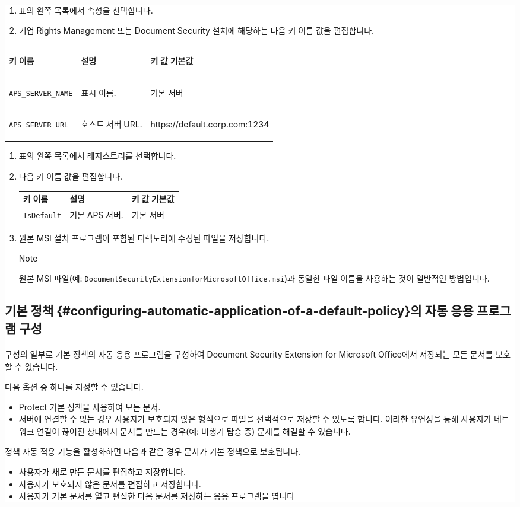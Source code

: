 1. 표의 왼쪽 목록에서 속성을 선택합니다.

1. 기업 Rights Management 또는 Document Security 설치에 해당하는 다음 키 이름 값을 편집합니다.

<table>
 <tbody>
  <tr>
   <td><p><strong></strong><strong></strong><strong>키 이름</strong></p> </td>
   <td><p><strong>설명</strong></p> </td>
   <td><p><strong>키 </strong><strong></strong><strong>값 기본값</strong></p> </td>
  </tr>
  <tr>
   <td><p><code>APS_SERVER_NAME</code></p> </td>
   <td><p>표시 이름.</p> </td>
   <td><p>기본 서버</p> </td>
  </tr>
  <tr>
   <td><p><code>APS_SERVER_URL</code></p> </td>
   <td><p>호스트 서버 URL.</p> </td>
   <td><p>https://default.corp.com:1234</p> </td>
  </tr>
 </tbody>
</table>

1. 표의 왼쪽 목록에서 레지스트리를 선택합니다.

1. 다음 키 이름 값을 편집합니다.

   | **키 이름** | **설명** | **키 값 기본값** |
   |---|---|---|
   | `IsDefault` | 기본 APS 서버. | 기본 서버 |

1. 원본 MSI 설치 프로그램이 포함된 디렉토리에 수정된 파일을 저장합니다.

   >[!NOTE]
   >
   >원본 MSI 파일(예: `DocumentSecurityExtensionforMicrosoftOffice.msi`)과 동일한 파일 이름을 사용하는 것이 일반적인 방법입니다.

## 기본 정책 {#configuring-automatic-application-of-a-default-policy}의 자동 응용 프로그램 구성

구성의 일부로 기본 정책의 자동 응용 프로그램을 구성하여 Document Security Extension for Microsoft Office에서 저장되는 모든 문서를 보호할 수 있습니다.

다음 옵션 중 하나를 지정할 수 있습니다.

* Protect 기본 정책을 사용하여 모든 문서.
* 서버에 연결할 수 없는 경우 사용자가 보호되지 않은 형식으로 파일을 선택적으로 저장할 수 있도록 합니다. 이러한 유연성을 통해 사용자가 네트워크 연결이 끊어진 상태에서 문서를 만드는 경우(예: 비행기 탑승 중) 문제를 해결할 수 있습니다.

정책 자동 적용 기능을 활성화하면 다음과 같은 경우 문서가 기본 정책으로 보호됩니다.

* 사용자가 새로 만든 문서를 편집하고 저장합니다.
* 사용자가 보호되지 않은 문서를 편집하고 저장합니다.
* 사용자가 기본 문서를 열고 편집한 다음 문서를 저장하는 응용 프로그램을 엽니다
